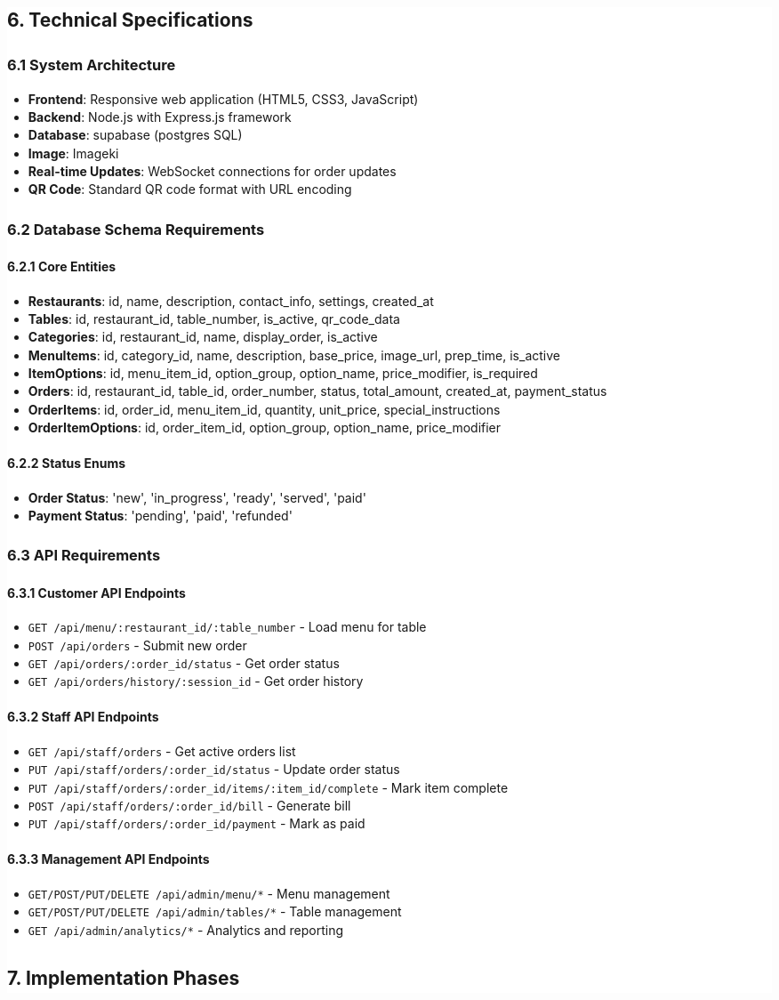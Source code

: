 ## 6. Technical Specifications

### 6.1 System Architecture
- **Frontend**: Responsive web application (HTML5, CSS3, JavaScript)
- **Backend**: Node.js with Express.js framework
- **Database**: supabase (postgres SQL)
- **Image**: Imageki
- **Real-time Updates**: WebSocket connections for order updates
- **QR Code**: Standard QR code format with URL encoding

### 6.2 Database Schema Requirements

#### 6.2.1 Core Entities
- **Restaurants**: id, name, description, contact_info, settings, created_at
- **Tables**: id, restaurant_id, table_number, is_active, qr_code_data
- **Categories**: id, restaurant_id, name, display_order, is_active
- **MenuItems**: id, category_id, name, description, base_price, image_url, prep_time, is_active
- **ItemOptions**: id, menu_item_id, option_group, option_name, price_modifier, is_required
- **Orders**: id, restaurant_id, table_id, order_number, status, total_amount, created_at, payment_status
- **OrderItems**: id, order_id, menu_item_id, quantity, unit_price, special_instructions
- **OrderItemOptions**: id, order_item_id, option_group, option_name, price_modifier

#### 6.2.2 Status Enums
- **Order Status**: 'new', 'in_progress', 'ready', 'served', 'paid'
- **Payment Status**: 'pending', 'paid', 'refunded'

### 6.3 API Requirements

#### 6.3.1 Customer API Endpoints
- `GET /api/menu/:restaurant_id/:table_number` - Load menu for table
- `POST /api/orders` - Submit new order
- `GET /api/orders/:order_id/status` - Get order status
- `GET /api/orders/history/:session_id` - Get order history

#### 6.3.2 Staff API Endpoints
- `GET /api/staff/orders` - Get active orders list
- `PUT /api/staff/orders/:order_id/status` - Update order status
- `PUT /api/staff/orders/:order_id/items/:item_id/complete` - Mark item complete
- `POST /api/staff/orders/:order_id/bill` - Generate bill
- `PUT /api/staff/orders/:order_id/payment` - Mark as paid

#### 6.3.3 Management API Endpoints
- `GET/POST/PUT/DELETE /api/admin/menu/*` - Menu management
- `GET/POST/PUT/DELETE /api/admin/tables/*` - Table management
- `GET /api/admin/analytics/*` - Analytics and reporting

## 7. Implementation Phases
